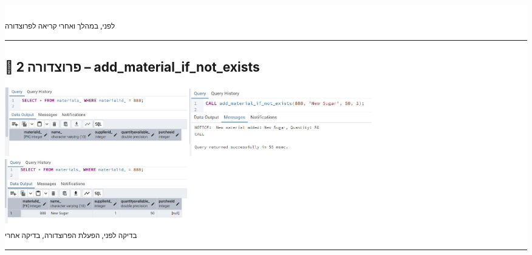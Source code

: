 <br><sub>לפני, במהלך ואחרי קריאה לפרוצדורה</sub>

---

## 🧪 פרוצדורה 2 – add_material_if_not_exists

<img src="/שלב ד/img/add_material_before.JPG" width="300"/>
<img src="/שלב ד/img/add_material_call.JPG" width="300"/>
<img src="/שלב ד/img/add_material_after.JPG" width="300"/>
<br><sub>בדיקה לפני, הפעלת הפרוצדורה, בדיקה אחרי</sub>

---
